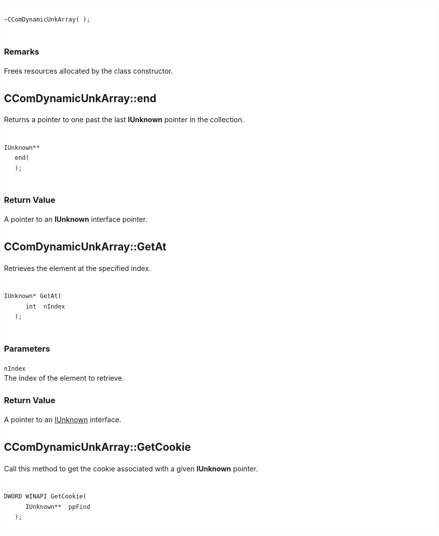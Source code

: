 ```  
  
~CComDynamicUnkArray( );  
  
```  
  
### Remarks  
 Frees resources allocated by the class constructor.  
  
##  <a name="ccomdynamicunkarray__end"></a>  CComDynamicUnkArray::end  
 Returns a pointer to one past the last **IUnknown** pointer in the collection.  
  
```  
  
IUnknown**  
   end(  
   );  
  
```  
  
### Return Value  
 A pointer to an **IUnknown** interface pointer.  
  
##  <a name="ccomdynamicunkarray__getat"></a>  CComDynamicUnkArray::GetAt  
 Retrieves the element at the specified index.  
  
```  
  
IUnknown* GetAt(  
      int  nIndex  
   );  
  
```  
  
### Parameters  
 `nIndex`  
 The index of the element to retrieve.  
  
### Return Value  
 A pointer to an [IUnknown](http://msdn.microsoft.com/library/windows/desktop/ms680509) interface.  
  
##  <a name="ccomdynamicunkarray__getcookie"></a>  CComDynamicUnkArray::GetCookie  
 Call this method to get the cookie associated with a given **IUnknown** pointer.  
  
```  
  
DWORD WINAPI GetCookie(  
      IUnknown**  ppFind  
   );  
  
```  
  